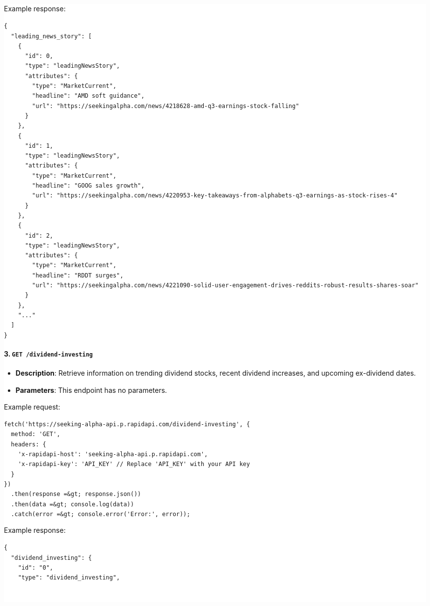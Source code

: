 <p>Example response:</p>
<pre><code>{
  "leading_news_story": [
    {
      "id": 0,
      "type": "leadingNewsStory",
      "attributes": {
        "type": "MarketCurrent",
        "headline": "AMD soft guidance",
        "url": "https://seekingalpha.com/news/4218628-amd-q3-earnings-stock-falling"
      }
    },
    {
      "id": 1,
      "type": "leadingNewsStory",
      "attributes": {
        "type": "MarketCurrent",
        "headline": "GOOG sales growth",
        "url": "https://seekingalpha.com/news/4220953-key-takeaways-from-alphabets-q3-earnings-as-stock-rises-4"
      }
    },
    {
      "id": 2,
      "type": "leadingNewsStory",
      "attributes": {
        "type": "MarketCurrent",
        "headline": "RDDT surges",
        "url": "https://seekingalpha.com/news/4221090-solid-user-engagement-drives-reddits-robust-results-shares-soar"
      }
    },
    "..."
  ]
}
</code></pre>
<h4>3. <strong><code>GET /dividend-investing</code></strong></h4>
<ul>
<li>
<p><strong>Description</strong>: Retrieve information on trending dividend stocks, recent dividend increases, and upcoming ex-dividend dates.</p>
</li>
<li>
<p><strong>Parameters</strong>:
This endpoint has no parameters.</p>
</li>
</ul>
<p>Example request:</p>
<pre><code>fetch('https://seeking-alpha-api.p.rapidapi.com/dividend-investing', { 
  method: 'GET',
  headers: {
    'x-rapidapi-host': 'seeking-alpha-api.p.rapidapi.com',
    'x-rapidapi-key': 'API_KEY' // Replace 'API_KEY' with your API key
  }
})
  .then(response =&amp;gt; response.json())
  .then(data =&amp;gt; console.log(data))
  .catch(error =&amp;gt; console.error('Error:', error));
</code></pre>
<p>Example response:</p>
<pre><code>{
  "dividend_investing": {
    "id": "0",
    "type": "dividend_investing",
